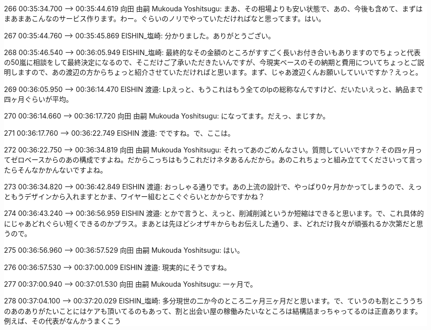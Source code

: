 266
00:35:34.700 --> 00:35:44.619
向田 由嗣 Mukouda Yoshitsugu: まあ、その相場よりも安い状態で、あの、今後も含めて、まずはまあまあこんなのサービス作ります。わー。ぐらいのノリでやっていただければなと思ってます。はい。

267
00:35:44.760 --> 00:35:45.869
EISHIN_塩崎: 分かりました。ありがとうござい。

268
00:35:46.540 --> 00:36:05.949
EISHIN_塩崎: 最終的なその金額のところがすすごく長いお付き合いもありますのでちょっと代表の50嵐に相談をして最終決定になるので、そこだけご了承いただきたいんですが、今現実ベースのその納期と費用についてちょっとご説明しますので、あの渡辺の方からちょっと紹介させていただければと思います。まず、じゃあ渡辺くんお願いしていいですか？えっと。

269
00:36:05.950 --> 00:36:14.470
EISHIN 渡邉: Lpえっと、もうこれはもう全てのlpの総称なんですけど、だいたいえっと、納品まで四ヶ月ぐらいが平均。

270
00:36:14.660 --> 00:36:17.720
向田 由嗣 Mukouda Yoshitsugu: になってます。だえっ、まじすか。

271
00:36:17.760 --> 00:36:22.749
EISHIN 渡邉: でですね。で、ここは。

272
00:36:22.750 --> 00:36:34.819
向田 由嗣 Mukouda Yoshitsugu: それってあのごめんなさい。質問していいですか？その四ヶ月ってゼロベースからのあの構成ですよね。だからこっちはもうこれだけネタあるんだから。あのこれちょっと組み立ててくださいって言ったらそんなかかんないですよね。

273
00:36:34.820 --> 00:36:42.849
EISHIN 渡邉: おっしゃる通りです。あの上流の設計で、やっぱり0ヶ月かかってしまうので、えっともうデザインから入れますとかま、ワイヤー組むとこぐぐらいとかからですかね？

274
00:36:43.240 --> 00:36:56.959
EISHIN 渡邉: とかで言うと、えっと、削減削減というか短縮はできると思います。で、これ具体的にじゃあどれぐらい短くできるのかプラス。まあとは先ほどシオザキからもお伝えした通り、ま、どれだけ我々が頑張れるか次第だと思うので。

275
00:36:56.960 --> 00:36:57.529
向田 由嗣 Mukouda Yoshitsugu: はい。

276
00:36:57.530 --> 00:37:00.009
EISHIN 渡邉: 現実的にそうですね。

277
00:37:00.940 --> 00:37:01.530
向田 由嗣 Mukouda Yoshitsugu: 一ヶ月で。

278
00:37:04.100 --> 00:37:20.029
EISHIN_塩崎: 多分現世の二か今のところ二ヶ月三ヶ月だと思います。で、ていうのも割とこううちのあのありがたいことにはケアも頂いてるのもあって、割と出会い屋の稼働みたいなところは結構詰まっちゃってるのは正直あります。例えば、その代表がなんかうまくこう

